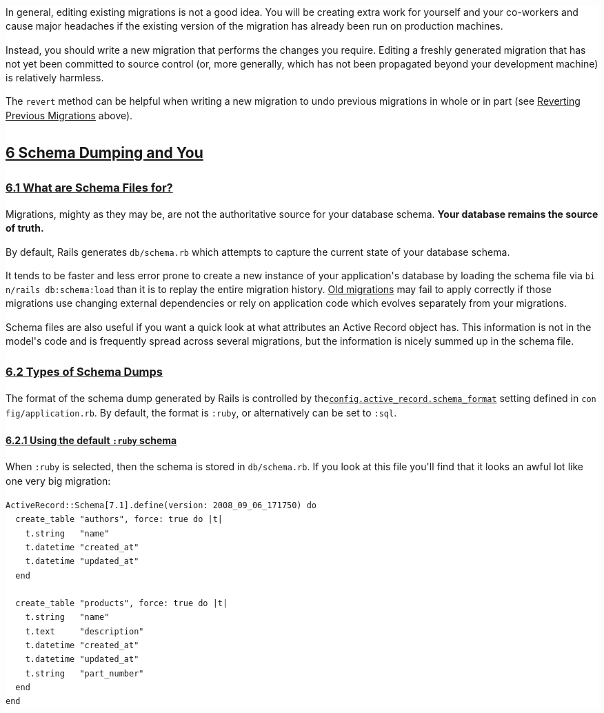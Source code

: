 In general, editing existing migrations is not a good idea. You will be creating extra work for yourself and your co-workers and cause major headaches if the existing version of the migration has already been run on production machines.

Instead, you should write a new migration that performs the changes you require. Editing a freshly generated migration that has not yet been committed to source control (or, more generally, which has not been propagated beyond your development machine) is relatively harmless.

The `revert` method can be helpful when writing a new migration to undo previous migrations in whole or in part (see [Reverting Previous Migrations](https://guides.rubyonrails.org/active_record_migrations.html#reverting-previous-migrations) above).

## [6 Schema Dumping and You](https://guides.rubyonrails.org/active_record_migrations.html#schema-dumping-and-you)

### [6.1 What are Schema Files for?](https://guides.rubyonrails.org/active_record_migrations.html#what-are-schema-files-for-questionmark)

Migrations, mighty as they may be, are not the authoritative source for your database schema. **Your database remains the source of truth.**

By default, Rails generates `db/schema.rb` which attempts to capture the current state of your database schema.

It tends to be faster and less error prone to create a new instance of your application's database by loading the schema file via `bin/rails db:schema:load` than it is to replay the entire migration history. [Old migrations](https://guides.rubyonrails.org/active_record_migrations.html#old-migrations) may fail to apply correctly if those migrations use changing external dependencies or rely on application code which evolves separately from your migrations.

Schema files are also useful if you want a quick look at what attributes an Active Record object has. This information is not in the model's code and is frequently spread across several migrations, but the information is nicely summed up in the schema file.

### [6.2 Types of Schema Dumps](https://guides.rubyonrails.org/active_record_migrations.html#types-of-schema-dumps)

The format of the schema dump generated by Rails is controlled by the[`config.active_record.schema_format`](https://guides.rubyonrails.org/configuring.html#config-active-record-schema-format) setting defined in `config/application.rb`. By default, the format is `:ruby`, or alternatively can be set to `:sql`.

#### [6.2.1 Using the default `:ruby` schema](https://guides.rubyonrails.org/active_record_migrations.html#using-the-default-ruby-schema)

When `:ruby` is selected, then the schema is stored in `db/schema.rb`. If you look at this file you'll find that it looks an awful lot like one very big migration:

```
ActiveRecord::Schema[7.1].define(version: 2008_09_06_171750) do
  create_table "authors", force: true do |t|
    t.string   "name"
    t.datetime "created_at"
    t.datetime "updated_at"
  end

  create_table "products", force: true do |t|
    t.string   "name"
    t.text     "description"
    t.datetime "created_at"
    t.datetime "updated_at"
    t.string   "part_number"
  end
end
```